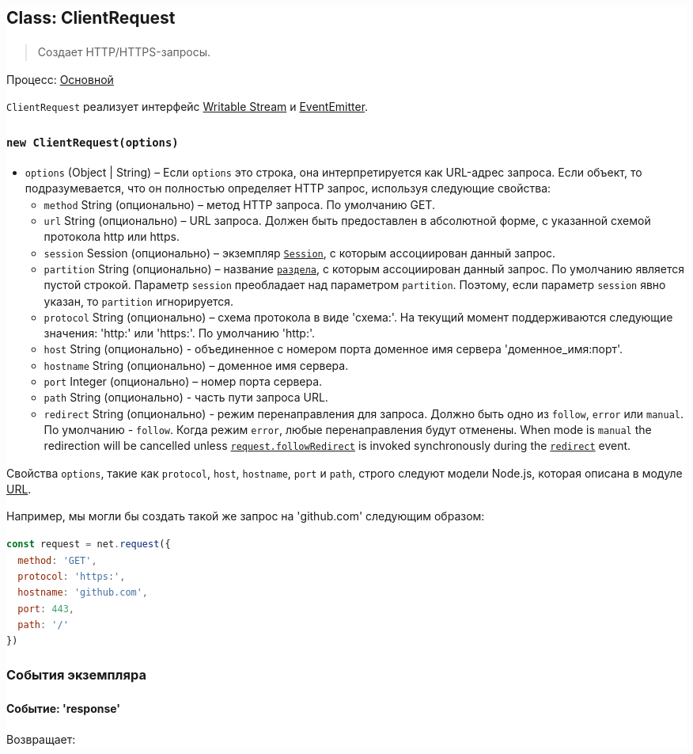 ## Class: ClientRequest

> Создает HTTP/HTTPS-запросы.

Процесс: [Основной](../glossary.md#main-process)

`ClientRequest` реализует интерфейс [Writable Stream](https://nodejs.org/api/stream.html#stream_writable_streams) и [EventEmitter](https://nodejs.org/api/events.html#events_class_eventemitter).

### `new ClientRequest(options)`

* `options` (Object | String) – Если `options` это строка, она интерпретируется как URL-адрес запроса. Если объект, то подразумевается, что он полностью определяет HTTP запрос, используя следующие свойства: 
  * `method` String (опционально) – метод HTTP запроса. По умолчанию GET.
  * `url` String (опционально) – URL запроса. Должен быть предоставлен в абсолютной форме, с указанной схемой протокола http или https.
  * `session` Session (опционально) – экземпляр [`Session`](session.md), с которым ассоциирован данный запрос.
  * `partition` String (опционально) – название [`раздела`](session.md), с которым ассоциирован данный запрос. По умолчанию является пустой строкой. Параметр `session` преобладает над параметром `partition`. Поэтому, если параметр `session` явно указан, то `partition` игнорируется.
  * `protocol` String (опционально) – схема протокола в виде 'схема:'. На текущий момент поддерживаются следующие значения: 'http:' или 'https:'. По умолчанию 'http:'.
  * `host` String (опционально) - объединенное с номером порта доменное имя сервера 'доменное_имя:порт'.
  * `hostname` String (опционально) – доменное имя сервера.
  * `port` Integer (опционально) – номер порта сервера.
  * `path` String (опционально) - часть пути запроса URL.
  * `redirect` String (опционально) - режим перенаправления для запроса. Должно быть одно из `follow`, `error` или `manual`. По умолчанию - `follow`. Когда режим `error`, любые перенаправления будут отменены. When mode is `manual` the redirection will be cancelled unless [`request.followRedirect`](#requestfollowredirect) is invoked synchronously during the [`redirect`](#event-redirect) event.

Свойства `options`, такие как `protocol`, `host`, `hostname`, `port` и `path`, строго следуют модели Node.js, которая описана в модуле [URL](https://nodejs.org/api/url.html).

Например, мы могли бы создать такой же запрос на 'github.com' следующим образом:

```JavaScript
const request = net.request({
  method: 'GET',
  protocol: 'https:',
  hostname: 'github.com',
  port: 443,
  path: '/'
})
```

### События экземпляра

#### Событие: 'response'

Возвращает:
